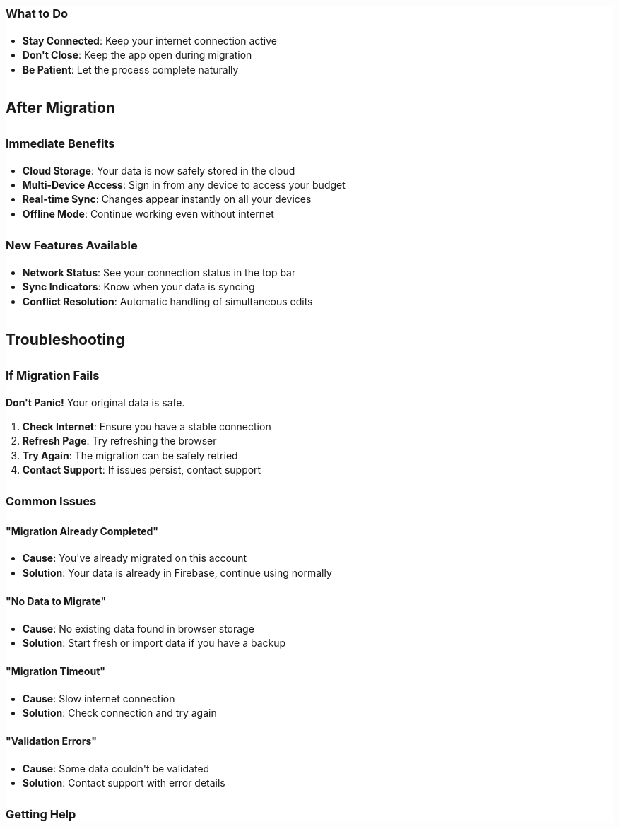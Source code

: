 ### What to Do
- **Stay Connected**: Keep your internet connection active
- **Don't Close**: Keep the app open during migration
- **Be Patient**: Let the process complete naturally

## After Migration

### Immediate Benefits
- **Cloud Storage**: Your data is now safely stored in the cloud
- **Multi-Device Access**: Sign in from any device to access your budget
- **Real-time Sync**: Changes appear instantly on all your devices
- **Offline Mode**: Continue working even without internet

### New Features Available
- **Network Status**: See your connection status in the top bar
- **Sync Indicators**: Know when your data is syncing
- **Conflict Resolution**: Automatic handling of simultaneous edits

## Troubleshooting

### If Migration Fails

**Don't Panic!** Your original data is safe.

1. **Check Internet**: Ensure you have a stable connection
2. **Refresh Page**: Try refreshing the browser
3. **Try Again**: The migration can be safely retried
4. **Contact Support**: If issues persist, contact support

### Common Issues

#### "Migration Already Completed"
- **Cause**: You've already migrated on this account
- **Solution**: Your data is already in Firebase, continue using normally

#### "No Data to Migrate"
- **Cause**: No existing data found in browser storage
- **Solution**: Start fresh or import data if you have a backup

#### "Migration Timeout"
- **Cause**: Slow internet connection
- **Solution**: Check connection and try again

#### "Validation Errors"
- **Cause**: Some data couldn't be validated
- **Solution**: Contact support with error details

### Getting Help
